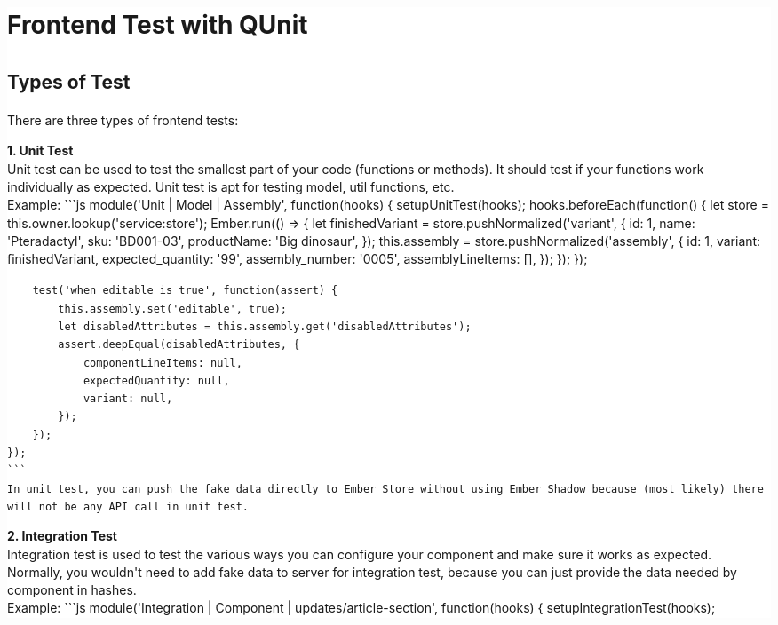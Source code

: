 # Frontend Test with QUnit

## Types of Test

There are three types of frontend tests:

**1. Unit Test**  
    Unit test can be used to test the smallest part of your code (functions or methods).
    It should test if your functions work individually as expected.
    Unit test is apt for testing model, util functions, etc.  
    Example:
    ```js
    module('Unit | Model | Assembly', function(hooks) {
        setupUnitTest(hooks);
        hooks.beforeEach(function() {
            let store = this.owner.lookup('service:store');
            Ember.run(() => {
                let finishedVariant = store.pushNormalized('variant', {
                    id: 1,
                    name: 'Pteradactyl',
                    sku: 'BD001-03',
                    productName: 'Big dinosaur',
                });
                this.assembly = store.pushNormalized('assembly', {
                    id: 1,
                    variant: finishedVariant,
                    expected_quantity: '99',
                    assembly_number: '0005',
                    assemblyLineItems: [],
                });
            });
        });

        test('when editable is true', function(assert) {
            this.assembly.set('editable', true);
            let disabledAttributes = this.assembly.get('disabledAttributes');
            assert.deepEqual(disabledAttributes, {
                componentLineItems: null,
                expectedQuantity: null,
                variant: null,
            });
        });
    });
    ```
    In unit test, you can push the fake data directly to Ember Store without using Ember Shadow because (most likely) there will not be any API call in unit test.

**2. Integration Test**  
    Integration test is used to test the various ways you can configure your component and make sure it works as expected.  
    Normally, you wouldn't need to add fake data to server for integration test, because you can just provide the data needed by component in hashes.  
    Example:
    ```js
    module('Integration | Component | updates/article-section', function(hooks) {
        setupIntegrationTest(hooks);
